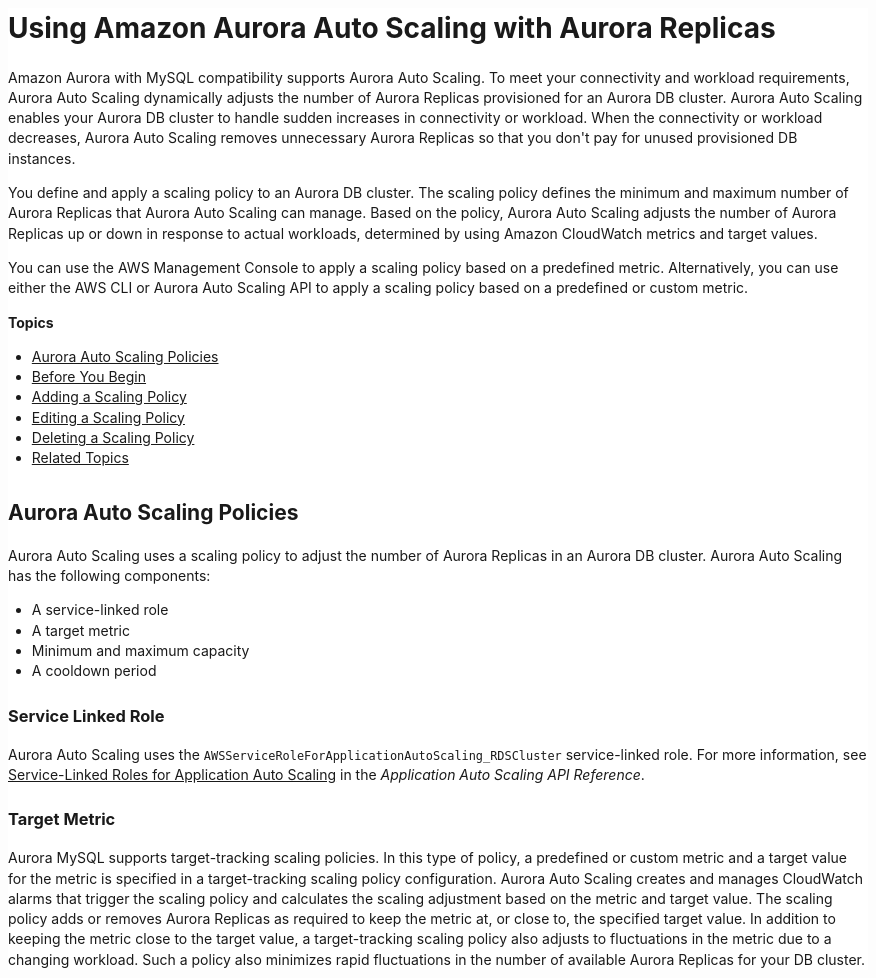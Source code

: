 # Using Amazon Aurora Auto Scaling with Aurora Replicas<a name="Aurora.Integrating.AutoScaling"></a>

Amazon Aurora with MySQL compatibility supports Aurora Auto Scaling\. To meet your connectivity and workload requirements, Aurora Auto Scaling dynamically adjusts the number of Aurora Replicas provisioned for an Aurora DB cluster\. Aurora Auto Scaling enables your Aurora DB cluster to handle sudden increases in connectivity or workload\. When the connectivity or workload decreases, Aurora Auto Scaling removes unnecessary Aurora Replicas so that you don't pay for unused provisioned DB instances\.

You define and apply a scaling policy to an Aurora DB cluster\. The scaling policy defines the minimum and maximum number of Aurora Replicas that Aurora Auto Scaling can manage\. Based on the policy, Aurora Auto Scaling adjusts the number of Aurora Replicas up or down in response to actual workloads, determined by using Amazon CloudWatch metrics and target values\.

You can use the AWS Management Console to apply a scaling policy based on a predefined metric\. Alternatively, you can use either the AWS CLI or Aurora Auto Scaling API to apply a scaling policy based on a predefined or custom metric\.

**Topics**
+ [Aurora Auto Scaling Policies](#Aurora.Integrating.AutoScaling.Concepts)
+ [Before You Begin](#Aurora.Integrating.AutoScaling.BYB)
+ [Adding a Scaling Policy](#Aurora.Integrating.AutoScaling.Add)
+ [Editing a Scaling Policy](#Aurora.Integrating.AutoScaling.Edit)
+ [Deleting a Scaling Policy](#Aurora.Integrating.AutoScaling.Delete)
+ [Related Topics](#Aurora.Integrating.AutoScaling.RelatedItems)

## Aurora Auto Scaling Policies<a name="Aurora.Integrating.AutoScaling.Concepts"></a>

Aurora Auto Scaling uses a scaling policy to adjust the number of Aurora Replicas in an Aurora DB cluster\. Aurora Auto Scaling has the following components:
+ A service\-linked role
+ A target metric
+ Minimum and maximum capacity
+ A cooldown period

### Service Linked Role<a name="Aurora.Integrating.AutoScaling.Concepts.SLR"></a>

Aurora Auto Scaling uses the `AWSServiceRoleForApplicationAutoScaling_RDSCluster` service\-linked role\. For more information, see [Service\-Linked Roles for Application Auto Scaling](http://docs.aws.amazon.com/ApplicationAutoScaling/latest/APIReference/application-autoscaling-service-linked-roles.html) in the *Application Auto Scaling API Reference*\.

### Target Metric<a name="Aurora.Integrating.AutoScaling.Concepts.TargetMetric"></a>

Aurora MySQL supports target\-tracking scaling policies\. In this type of policy, a predefined or custom metric and a target value for the metric is specified in a target\-tracking scaling policy configuration\. Aurora Auto Scaling creates and manages CloudWatch alarms that trigger the scaling policy and calculates the scaling adjustment based on the metric and target value\. The scaling policy adds or removes Aurora Replicas as required to keep the metric at, or close to, the specified target value\. In addition to keeping the metric close to the target value, a target\-tracking scaling policy also adjusts to fluctuations in the metric due to a changing workload\. Such a policy also minimizes rapid fluctuations in the number of available Aurora Replicas for your DB cluster\.
